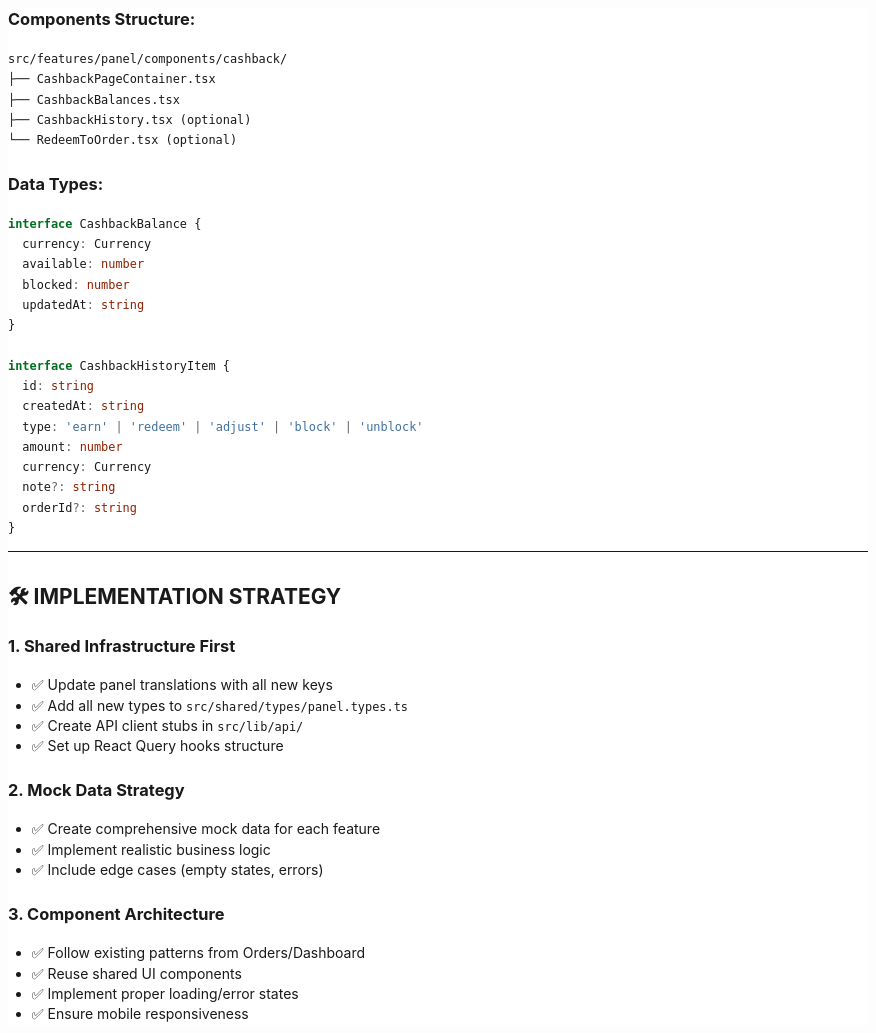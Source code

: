 ### **Components Structure:**
```
src/features/panel/components/cashback/
├── CashbackPageContainer.tsx
├── CashbackBalances.tsx
├── CashbackHistory.tsx (optional)
└── RedeemToOrder.tsx (optional)
```

### **Data Types:**
```typescript
interface CashbackBalance {
  currency: Currency
  available: number
  blocked: number
  updatedAt: string
}

interface CashbackHistoryItem {
  id: string
  createdAt: string
  type: 'earn' | 'redeem' | 'adjust' | 'block' | 'unblock'
  amount: number
  currency: Currency
  note?: string
  orderId?: string
}
```

---

## 🛠️ **IMPLEMENTATION STRATEGY**

### **1. Shared Infrastructure First**
- ✅ Update panel translations with all new keys
- ✅ Add all new types to `src/shared/types/panel.types.ts`
- ✅ Create API client stubs in `src/lib/api/`
- ✅ Set up React Query hooks structure

### **2. Mock Data Strategy**
- ✅ Create comprehensive mock data for each feature
- ✅ Implement realistic business logic
- ✅ Include edge cases (empty states, errors)

### **3. Component Architecture**
- ✅ Follow existing patterns from Orders/Dashboard
- ✅ Reuse shared UI components
- ✅ Implement proper loading/error states
- ✅ Ensure mobile responsiveness
